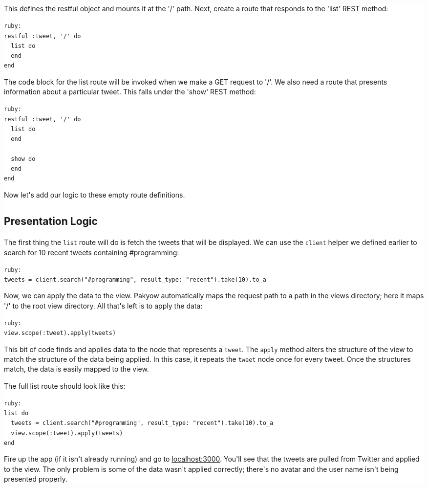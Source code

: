 This defines the restful object and mounts it at the '/' path. Next, create a
route that responds to the 'list' REST method:

    ruby:
    restful :tweet, '/' do
      list do
      end
    end

The code block for the list route will be invoked when we make a GET request
to '/'. We also need a route that presents information about a particular tweet. 
This falls under the 'show' REST method:

    ruby:
    restful :tweet, '/' do
      list do
      end

      show do
      end
    end

Now let's add our logic to these empty route definitions.

## Presentation Logic

The first thing the `list` route will do is fetch the tweets that will be
displayed. We can use the `client` helper we defined earlier to search for
10 recent tweets containing #programming:

    ruby:
    tweets = client.search("#programming", result_type: "recent").take(10).to_a

Now, we can apply the data to the view. Pakyow automatically maps the request
path to a path in the views directory; here it maps '/' to the root view
directory. All that's left is to apply the data:

    ruby:
    view.scope(:tweet).apply(tweets)

This bit of code finds and applies data to the node that represents a `tweet`. 
The `apply` method alters the structure of the view to match the structure of 
the data being applied. In this case, it repeats the `tweet` node once for 
every tweet. Once the structures match, the data is easily mapped to the view.

The full list route should look like this:

    ruby:
    list do
      tweets = client.search("#programming", result_type: "recent").take(10).to_a
      view.scope(:tweet).apply(tweets)
    end

Fire up the app (if it isn't already running) and go to [localhost:3000](http://localhost:3000).
You'll see that the tweets are
pulled from Twitter and applied to the view. The only problem is some of the
data wasn't applied correctly; there's no avatar and the user name isn't being
presented properly.
